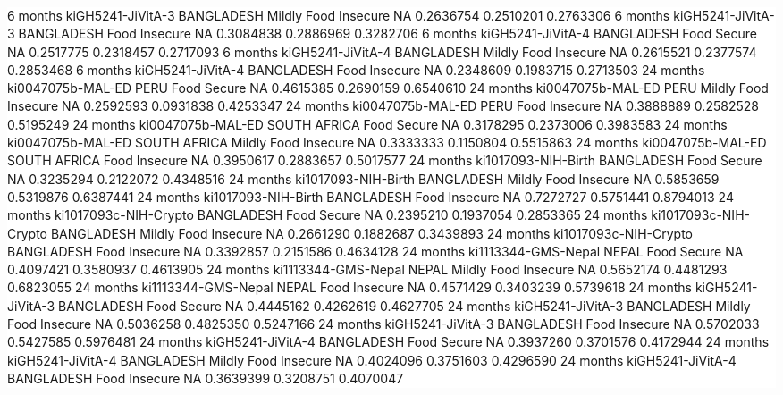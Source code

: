 6 months    kiGH5241-JiVitA-3       BANGLADESH     Mildly Food Insecure   NA                0.2636754   0.2510201   0.2763306
6 months    kiGH5241-JiVitA-3       BANGLADESH     Food Insecure          NA                0.3084838   0.2886969   0.3282706
6 months    kiGH5241-JiVitA-4       BANGLADESH     Food Secure            NA                0.2517775   0.2318457   0.2717093
6 months    kiGH5241-JiVitA-4       BANGLADESH     Mildly Food Insecure   NA                0.2615521   0.2377574   0.2853468
6 months    kiGH5241-JiVitA-4       BANGLADESH     Food Insecure          NA                0.2348609   0.1983715   0.2713503
24 months   ki0047075b-MAL-ED       PERU           Food Secure            NA                0.4615385   0.2690159   0.6540610
24 months   ki0047075b-MAL-ED       PERU           Mildly Food Insecure   NA                0.2592593   0.0931838   0.4253347
24 months   ki0047075b-MAL-ED       PERU           Food Insecure          NA                0.3888889   0.2582528   0.5195249
24 months   ki0047075b-MAL-ED       SOUTH AFRICA   Food Secure            NA                0.3178295   0.2373006   0.3983583
24 months   ki0047075b-MAL-ED       SOUTH AFRICA   Mildly Food Insecure   NA                0.3333333   0.1150804   0.5515863
24 months   ki0047075b-MAL-ED       SOUTH AFRICA   Food Insecure          NA                0.3950617   0.2883657   0.5017577
24 months   ki1017093-NIH-Birth     BANGLADESH     Food Secure            NA                0.3235294   0.2122072   0.4348516
24 months   ki1017093-NIH-Birth     BANGLADESH     Mildly Food Insecure   NA                0.5853659   0.5319876   0.6387441
24 months   ki1017093-NIH-Birth     BANGLADESH     Food Insecure          NA                0.7272727   0.5751441   0.8794013
24 months   ki1017093c-NIH-Crypto   BANGLADESH     Food Secure            NA                0.2395210   0.1937054   0.2853365
24 months   ki1017093c-NIH-Crypto   BANGLADESH     Mildly Food Insecure   NA                0.2661290   0.1882687   0.3439893
24 months   ki1017093c-NIH-Crypto   BANGLADESH     Food Insecure          NA                0.3392857   0.2151586   0.4634128
24 months   ki1113344-GMS-Nepal     NEPAL          Food Secure            NA                0.4097421   0.3580937   0.4613905
24 months   ki1113344-GMS-Nepal     NEPAL          Mildly Food Insecure   NA                0.5652174   0.4481293   0.6823055
24 months   ki1113344-GMS-Nepal     NEPAL          Food Insecure          NA                0.4571429   0.3403239   0.5739618
24 months   kiGH5241-JiVitA-3       BANGLADESH     Food Secure            NA                0.4445162   0.4262619   0.4627705
24 months   kiGH5241-JiVitA-3       BANGLADESH     Mildly Food Insecure   NA                0.5036258   0.4825350   0.5247166
24 months   kiGH5241-JiVitA-3       BANGLADESH     Food Insecure          NA                0.5702033   0.5427585   0.5976481
24 months   kiGH5241-JiVitA-4       BANGLADESH     Food Secure            NA                0.3937260   0.3701576   0.4172944
24 months   kiGH5241-JiVitA-4       BANGLADESH     Mildly Food Insecure   NA                0.4024096   0.3751603   0.4296590
24 months   kiGH5241-JiVitA-4       BANGLADESH     Food Insecure          NA                0.3639399   0.3208751   0.4070047
